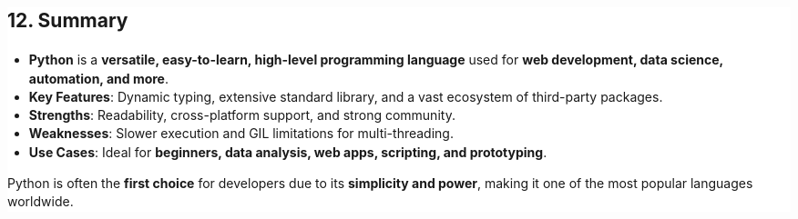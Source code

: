 
## **12. Summary**
- **Python** is a **versatile, easy-to-learn, high-level programming language** used for **web development, data science, automation, and more**.
- **Key Features**: Dynamic typing, extensive standard library, and a vast ecosystem of third-party packages.
- **Strengths**: Readability, cross-platform support, and strong community.
- **Weaknesses**: Slower execution and GIL limitations for multi-threading.
- **Use Cases**: Ideal for **beginners, data analysis, web apps, scripting, and prototyping**.

Python is often the **first choice** for developers due to its **simplicity and power**, making it one of the most popular languages worldwide.